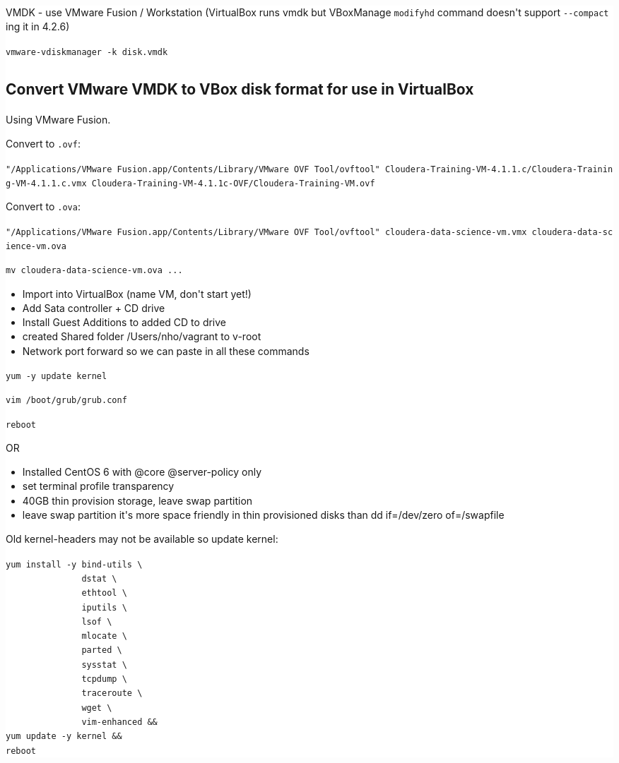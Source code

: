 VMDK - use VMware Fusion / Workstation (VirtualBox runs vmdk but VBoxManage `modifyhd` command doesn't support `--compact`ing it in 4.2.6)

```shell
vmware-vdiskmanager -k disk.vmdk
```

## Convert VMware VMDK to VBox disk format for use in VirtualBox

Using VMware Fusion.

Convert to `.ovf`:

```shell
"/Applications/VMware Fusion.app/Contents/Library/VMware OVF Tool/ovftool" Cloudera-Training-VM-4.1.1.c/Cloudera-Training-VM-4.1.1.c.vmx Cloudera-Training-VM-4.1.1c-OVF/Cloudera-Training-VM.ovf
```

Convert to `.ova`:

```shell
"/Applications/VMware Fusion.app/Contents/Library/VMware OVF Tool/ovftool" cloudera-data-science-vm.vmx cloudera-data-science-vm.ova
```

```shell
mv cloudera-data-science-vm.ova ...
```

- Import into VirtualBox (name VM, don't start yet!)
- Add Sata controller + CD drive
- Install Guest Additions to added CD to drive
- created Shared folder /Users/nho/vagrant to v-root
- Network port forward so we can paste in all these commands

```shell
yum -y update kernel
```

```shell
vim /boot/grub/grub.conf
```

```shell
reboot
```

OR

- Installed CentOS 6 with @core @server-policy only
- set terminal profile transparency
- 40GB thin provision storage, leave swap partition
- leave swap partition it's more space friendly in thin provisioned disks than dd if=/dev/zero of=/swapfile

Old kernel-headers may not be available so update kernel:

```shell
yum install -y bind-utils \
               dstat \
               ethtool \
               iputils \
               lsof \
               mlocate \
               parted \
               sysstat \
               tcpdump \
               traceroute \
               wget \
               vim-enhanced &&
yum update -y kernel &&
reboot
```